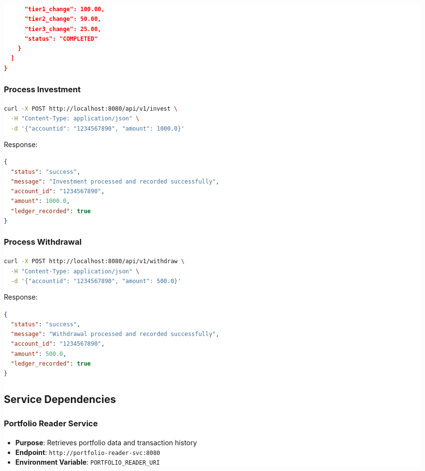 ```json
      "tier1_change": 100.00,
      "tier2_change": 50.00,
      "tier3_change": 25.00,
      "status": "COMPLETED"
    }
  ]
}
```

### Process Investment
```bash
curl -X POST http://localhost:8080/api/v1/invest \
  -H "Content-Type: application/json" \
  -d '{"accountid": "1234567890", "amount": 1000.0}'
```

Response:
```json
{
  "status": "success",
  "message": "Investment processed and recorded successfully",
  "account_id": "1234567890",
  "amount": 1000.0,
  "ledger_recorded": true
}
```

### Process Withdrawal
```bash
curl -X POST http://localhost:8080/api/v1/withdraw \
  -H "Content-Type: application/json" \
  -d '{"accountid": "1234567890", "amount": 500.0}'
```

Response:
```json
{
  "status": "success",
  "message": "Withdrawal processed and recorded successfully",
  "account_id": "1234567890",
  "amount": 500.0,
  "ledger_recorded": true
}
```

## Service Dependencies

### Portfolio Reader Service
- **Purpose**: Retrieves portfolio data and transaction history
- **Endpoint**: `http://portfolio-reader-svc:8080`
- **Environment Variable**: `PORTFOLIO_READER_URI`
